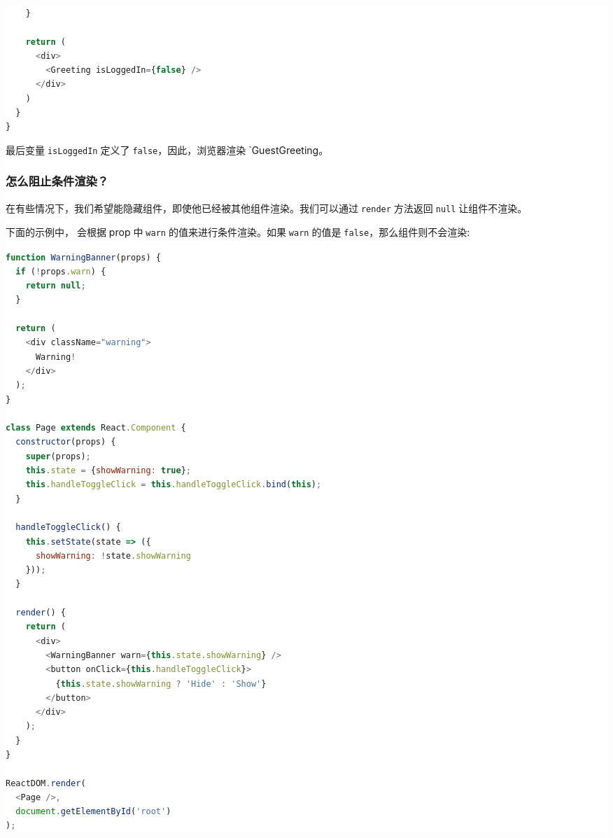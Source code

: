 ```js
    }

    return (
      <div>
        <Greeting isLoggedIn={false} />
      </div>
    )
  }
}
```

最后变量 `isLoggedIn` 定义了 `false`，因此，浏览器渲染 `GuestGreeting。

### 怎么阻止条件渲染？

在有些情况下，我们希望能隐藏组件，即使他已经被其他组件渲染。我们可以通过 `render` 方法返回 `null` 让组件不渲染。

下面的示例中，<WarningBanner /> 会根据 prop 中 `warn` 的值来进行条件渲染。如果 `warn` 的值是 `false`，那么组件则不会渲染:

```js
function WarningBanner(props) {
  if (!props.warn) {
    return null;
  }

  return (
    <div className="warning">
      Warning!
    </div>
  );
}

class Page extends React.Component {
  constructor(props) {
    super(props);
    this.state = {showWarning: true};
    this.handleToggleClick = this.handleToggleClick.bind(this);
  }

  handleToggleClick() {
    this.setState(state => ({
      showWarning: !state.showWarning
    }));
  }

  render() {
    return (
      <div>
        <WarningBanner warn={this.state.showWarning} />
        <button onClick={this.handleToggleClick}>
          {this.state.showWarning ? 'Hide' : 'Show'}
        </button>
      </div>
    );
  }
}

ReactDOM.render(
  <Page />,
  document.getElementById('root')
);
```
